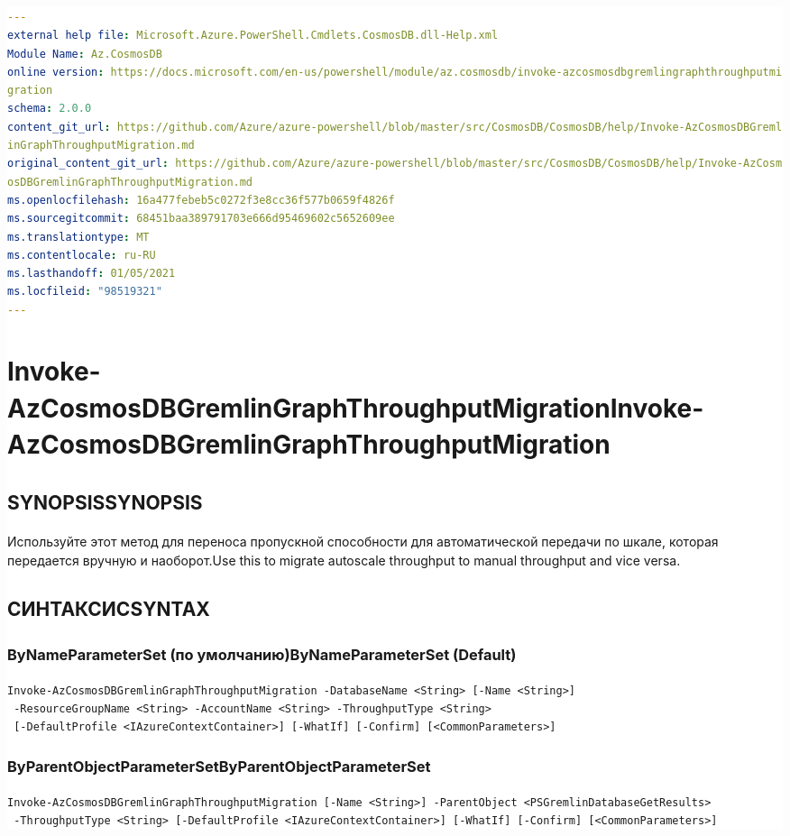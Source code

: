 ```yaml
---
external help file: Microsoft.Azure.PowerShell.Cmdlets.CosmosDB.dll-Help.xml
Module Name: Az.CosmosDB
online version: https://docs.microsoft.com/en-us/powershell/module/az.cosmosdb/invoke-azcosmosdbgremlingraphthroughputmigration
schema: 2.0.0
content_git_url: https://github.com/Azure/azure-powershell/blob/master/src/CosmosDB/CosmosDB/help/Invoke-AzCosmosDBGremlinGraphThroughputMigration.md
original_content_git_url: https://github.com/Azure/azure-powershell/blob/master/src/CosmosDB/CosmosDB/help/Invoke-AzCosmosDBGremlinGraphThroughputMigration.md
ms.openlocfilehash: 16a477febeb5c0272f3e8cc36f577b0659f4826f
ms.sourcegitcommit: 68451baa389791703e666d95469602c5652609ee
ms.translationtype: MT
ms.contentlocale: ru-RU
ms.lasthandoff: 01/05/2021
ms.locfileid: "98519321"
---
```

# <span data-ttu-id="bd375-101">Invoke-AzCosmosDBGremlinGraphThroughputMigration</span><span class="sxs-lookup"><span data-stu-id="bd375-101">Invoke-AzCosmosDBGremlinGraphThroughputMigration</span></span>

## <span data-ttu-id="bd375-102">SYNOPSIS</span><span class="sxs-lookup"><span data-stu-id="bd375-102">SYNOPSIS</span></span>
<span data-ttu-id="bd375-103">Используйте этот метод для переноса пропускной способности для автоматической передачи по шкале, которая передается вручную и наоборот.</span><span class="sxs-lookup"><span data-stu-id="bd375-103">Use this to migrate autoscale throughput to manual throughput and vice versa.</span></span>

## <span data-ttu-id="bd375-104">СИНТАКСИС</span><span class="sxs-lookup"><span data-stu-id="bd375-104">SYNTAX</span></span>

### <span data-ttu-id="bd375-105">ByNameParameterSet (по умолчанию)</span><span class="sxs-lookup"><span data-stu-id="bd375-105">ByNameParameterSet (Default)</span></span>
```
Invoke-AzCosmosDBGremlinGraphThroughputMigration -DatabaseName <String> [-Name <String>]
 -ResourceGroupName <String> -AccountName <String> -ThroughputType <String>
 [-DefaultProfile <IAzureContextContainer>] [-WhatIf] [-Confirm] [<CommonParameters>]
```

### <span data-ttu-id="bd375-106">ByParentObjectParameterSet</span><span class="sxs-lookup"><span data-stu-id="bd375-106">ByParentObjectParameterSet</span></span>
```
Invoke-AzCosmosDBGremlinGraphThroughputMigration [-Name <String>] -ParentObject <PSGremlinDatabaseGetResults>
 -ThroughputType <String> [-DefaultProfile <IAzureContextContainer>] [-WhatIf] [-Confirm] [<CommonParameters>]
```
